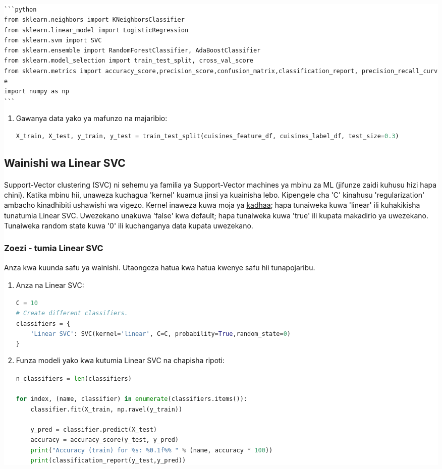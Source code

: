     ```python
    from sklearn.neighbors import KNeighborsClassifier
    from sklearn.linear_model import LogisticRegression
    from sklearn.svm import SVC
    from sklearn.ensemble import RandomForestClassifier, AdaBoostClassifier
    from sklearn.model_selection import train_test_split, cross_val_score
    from sklearn.metrics import accuracy_score,precision_score,confusion_matrix,classification_report, precision_recall_curve
    import numpy as np
    ```

1. Gawanya data yako ya mafunzo na majaribio:

    ```python
    X_train, X_test, y_train, y_test = train_test_split(cuisines_feature_df, cuisines_label_df, test_size=0.3)
    ```

## Wainishi wa Linear SVC

Support-Vector clustering (SVC) ni sehemu ya familia ya Support-Vector machines ya mbinu za ML (jifunze zaidi kuhusu hizi hapa chini). Katika mbinu hii, unaweza kuchagua 'kernel' kuamua jinsi ya kuainisha lebo. Kipengele cha 'C' kinahusu 'regularization' ambacho kinadhibiti ushawishi wa vigezo. Kernel inaweza kuwa moja ya [kadhaa](https://scikit-learn.org/stable/modules/generated/sklearn.svm.SVC.html#sklearn.svm.SVC); hapa tunaiweka kuwa 'linear' ili kuhakikisha tunatumia Linear SVC. Uwezekano unakuwa 'false' kwa default; hapa tunaiweka kuwa 'true' ili kupata makadirio ya uwezekano. Tunaiweka random state kuwa '0' ili kuchanganya data kupata uwezekano.

### Zoezi - tumia Linear SVC

Anza kwa kuunda safu ya wainishi. Utaongeza hatua kwa hatua kwenye safu hii tunapojaribu. 

1. Anza na Linear SVC:

    ```python
    C = 10
    # Create different classifiers.
    classifiers = {
        'Linear SVC': SVC(kernel='linear', C=C, probability=True,random_state=0)
    }
    ```

2. Funza modeli yako kwa kutumia Linear SVC na chapisha ripoti:

    ```python
    n_classifiers = len(classifiers)
    
    for index, (name, classifier) in enumerate(classifiers.items()):
        classifier.fit(X_train, np.ravel(y_train))
    
        y_pred = classifier.predict(X_test)
        accuracy = accuracy_score(y_test, y_pred)
        print("Accuracy (train) for %s: %0.1f%% " % (name, accuracy * 100))
        print(classification_report(y_test,y_pred))
    ```
